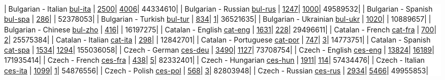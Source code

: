 |           Bulgarian - Italian  [bul-ita](https://object.pouta.csc.fi/Tatoeba-Challenge-v2021-08-07/bul-ita.tar)  | [      2500](https://github.com/Helsinki-NLP/Tatoeba-Challenge/blob/v2021-08-07/data/test/bul-ita/test.txt)| [      4006](https://github.com/Helsinki-NLP/Tatoeba-Challenge/blob/v2021-08-07/data/dev/bul-ita/dev.txt)|   44334610|
|           Bulgarian - Russian  [bul-rus](https://object.pouta.csc.fi/Tatoeba-Challenge-v2021-08-07/bul-rus.tar)  | [      1247](https://github.com/Helsinki-NLP/Tatoeba-Challenge/blob/v2021-08-07/data/test/bul-rus/test.txt)| [      1000](https://github.com/Helsinki-NLP/Tatoeba-Challenge/blob/v2021-08-07/data/dev/bul-rus/dev.txt)|   49589532|
|           Bulgarian - Spanish  [bul-spa](https://object.pouta.csc.fi/Tatoeba-Challenge-v2021-08-07/bul-spa.tar)  | [       286](https://github.com/Helsinki-NLP/Tatoeba-Challenge/blob/v2021-08-07/data/test/bul-spa/test.txt)|            |   52378053|
|           Bulgarian - Turkish  [bul-tur](https://object.pouta.csc.fi/Tatoeba-Challenge-v2021-08-07/bul-tur.tar)  | [       834](https://github.com/Helsinki-NLP/Tatoeba-Challenge/blob/v2021-08-07/data/test/bul-tur/test.txt)| [         1](https://github.com/Helsinki-NLP/Tatoeba-Challenge/blob/v2021-08-07/data/dev/bul-tur/dev.txt)|   36521635|
|         Bulgarian - Ukrainian  [bul-ukr](https://object.pouta.csc.fi/Tatoeba-Challenge-v2021-08-07/bul-ukr.tar)  | [      1020](https://github.com/Helsinki-NLP/Tatoeba-Challenge/blob/v2021-08-07/data/test/bul-ukr/test.txt)|            |   10889657|
|           Bulgarian - Chinese  [bul-zho](https://object.pouta.csc.fi/Tatoeba-Challenge-v2021-08-07/bul-zho.tar)  | [       416](https://github.com/Helsinki-NLP/Tatoeba-Challenge/blob/v2021-08-07/data/test/bul-zho/test.txt)|            |   16197275|
|             Catalan - English  [cat-eng](https://object.pouta.csc.fi/Tatoeba-Challenge-v2021-08-07/cat-eng.tar)  | [      1631](https://github.com/Helsinki-NLP/Tatoeba-Challenge/blob/v2021-08-07/data/test/cat-eng/test.txt)| [       228](https://github.com/Helsinki-NLP/Tatoeba-Challenge/blob/v2021-08-07/data/dev/cat-eng/dev.txt)|   29496611|
|              Catalan - French  [cat-fra](https://object.pouta.csc.fi/Tatoeba-Challenge-v2021-08-07/cat-fra.tar)  | [       700](https://github.com/Helsinki-NLP/Tatoeba-Challenge/blob/v2021-08-07/data/test/cat-fra/test.txt)| [         2](https://github.com/Helsinki-NLP/Tatoeba-Challenge/blob/v2021-08-07/data/dev/cat-fra/dev.txt)|   25575384|
|             Catalan - Italian  [cat-ita](https://object.pouta.csc.fi/Tatoeba-Challenge-v2021-08-07/cat-ita.tar)  | [       298](https://github.com/Helsinki-NLP/Tatoeba-Challenge/blob/v2021-08-07/data/test/cat-ita/test.txt)|            |   12842701|
|          Catalan - Portuguese  [cat-por](https://object.pouta.csc.fi/Tatoeba-Challenge-v2021-08-07/cat-por.tar)  | [       747](https://github.com/Helsinki-NLP/Tatoeba-Challenge/blob/v2021-08-07/data/test/cat-por/test.txt)| [         3](https://github.com/Helsinki-NLP/Tatoeba-Challenge/blob/v2021-08-07/data/dev/cat-por/dev.txt)|   14773751|
|             Catalan - Spanish  [cat-spa](https://object.pouta.csc.fi/Tatoeba-Challenge-v2021-08-07/cat-spa.tar)  | [      1534](https://github.com/Helsinki-NLP/Tatoeba-Challenge/blob/v2021-08-07/data/test/cat-spa/test.txt)| [      1294](https://github.com/Helsinki-NLP/Tatoeba-Challenge/blob/v2021-08-07/data/dev/cat-spa/dev.txt)|  155036058|
|                Czech - German  [ces-deu](https://object.pouta.csc.fi/Tatoeba-Challenge-v2021-08-07/ces-deu.tar)  | [      3490](https://github.com/Helsinki-NLP/Tatoeba-Challenge/blob/v2021-08-07/data/test/ces-deu/test.txt)| [      1127](https://github.com/Helsinki-NLP/Tatoeba-Challenge/blob/v2021-08-07/data/dev/ces-deu/dev.txt)|   73708754|
|               Czech - English  [ces-eng](https://object.pouta.csc.fi/Tatoeba-Challenge-v2021-08-07/ces-eng.tar)  | [     13824](https://github.com/Helsinki-NLP/Tatoeba-Challenge/blob/v2021-08-07/data/test/ces-eng/test.txt)| [     16189](https://github.com/Helsinki-NLP/Tatoeba-Challenge/blob/v2021-08-07/data/dev/ces-eng/dev.txt)|  171935414|
|                Czech - French  [ces-fra](https://object.pouta.csc.fi/Tatoeba-Challenge-v2021-08-07/ces-fra.tar)  | [       438](https://github.com/Helsinki-NLP/Tatoeba-Challenge/blob/v2021-08-07/data/test/ces-fra/test.txt)| [         5](https://github.com/Helsinki-NLP/Tatoeba-Challenge/blob/v2021-08-07/data/dev/ces-fra/dev.txt)|   82332401|
|             Czech - Hungarian  [ces-hun](https://object.pouta.csc.fi/Tatoeba-Challenge-v2021-08-07/ces-hun.tar)  | [      1911](https://github.com/Helsinki-NLP/Tatoeba-Challenge/blob/v2021-08-07/data/test/ces-hun/test.txt)| [       114](https://github.com/Helsinki-NLP/Tatoeba-Challenge/blob/v2021-08-07/data/dev/ces-hun/dev.txt)|   57434476|
|               Czech - Italian  [ces-ita](https://object.pouta.csc.fi/Tatoeba-Challenge-v2021-08-07/ces-ita.tar)  | [      1099](https://github.com/Helsinki-NLP/Tatoeba-Challenge/blob/v2021-08-07/data/test/ces-ita/test.txt)| [         1](https://github.com/Helsinki-NLP/Tatoeba-Challenge/blob/v2021-08-07/data/dev/ces-ita/dev.txt)|   54876556|
|                Czech - Polish  [ces-pol](https://object.pouta.csc.fi/Tatoeba-Challenge-v2021-08-07/ces-pol.tar)  | [       568](https://github.com/Helsinki-NLP/Tatoeba-Challenge/blob/v2021-08-07/data/test/ces-pol/test.txt)| [         3](https://github.com/Helsinki-NLP/Tatoeba-Challenge/blob/v2021-08-07/data/dev/ces-pol/dev.txt)|   82803948|
|               Czech - Russian  [ces-rus](https://object.pouta.csc.fi/Tatoeba-Challenge-v2021-08-07/ces-rus.tar)  | [      2934](https://github.com/Helsinki-NLP/Tatoeba-Challenge/blob/v2021-08-07/data/test/ces-rus/test.txt)| [      5466](https://github.com/Helsinki-NLP/Tatoeba-Challenge/blob/v2021-08-07/data/dev/ces-rus/dev.txt)|   49955853|